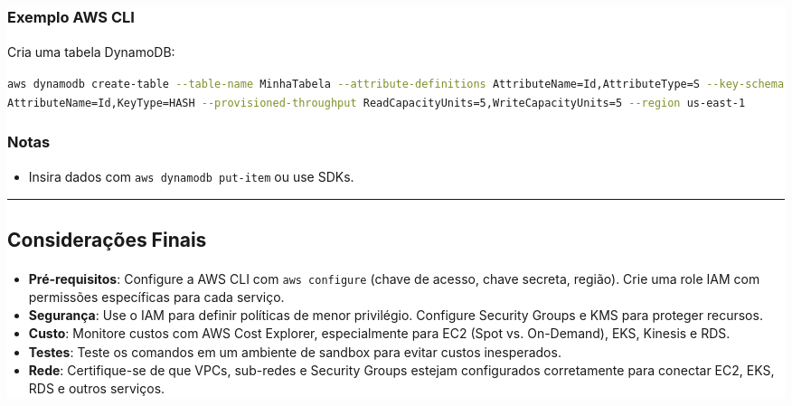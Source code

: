 ### Exemplo AWS CLI
Cria uma tabela DynamoDB:
```bash
aws dynamodb create-table --table-name MinhaTabela --attribute-definitions AttributeName=Id,AttributeType=S --key-schema AttributeName=Id,KeyType=HASH --provisioned-throughput ReadCapacityUnits=5,WriteCapacityUnits=5 --region us-east-1
```

### Notas
- Insira dados com `aws dynamodb put-item` ou use SDKs.

---

## Considerações Finais
- **Pré-requisitos**: Configure a AWS CLI com `aws configure` (chave de acesso, chave secreta, região). Crie uma role IAM com permissões específicas para cada serviço.
- **Segurança**: Use o IAM para definir políticas de menor privilégio. Configure Security Groups e KMS para proteger recursos.
- **Custo**: Monitore custos com AWS Cost Explorer, especialmente para EC2 (Spot vs. On-Demand), EKS, Kinesis e RDS.
- **Testes**: Teste os comandos em um ambiente de sandbox para evitar custos inesperados.
- **Rede**: Certifique-se de que VPCs, sub-redes e Security Groups estejam configurados corretamente para conectar EC2, EKS, RDS e outros serviços.